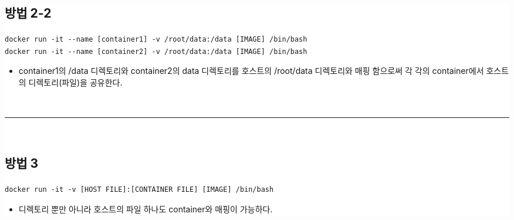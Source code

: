 ## 방법 2-2
`docker run -it --name [container1] -v /root/data:/data [IMAGE] /bin/bash` <br>
`docker run -it --name [container2] -v /root/data:/data [IMAGE] /bin/bash`
- container1의 /data 디렉토리와 container2의 data 디렉토리를 호스트의 /root/data 디렉토리와 매핑 함으로써 각 각의 container에서 호스트의 디렉토리(파일)을 공유한다.

<br><hr><br>

## 방법 3
`docker run -it -v [HOST FILE]:[CONTAINER FILE] [IMAGE] /bin/bash`
- 디렉토리 뿐만 아니라 호스트의 파일 하나도 container와 매핑이 가능하다.